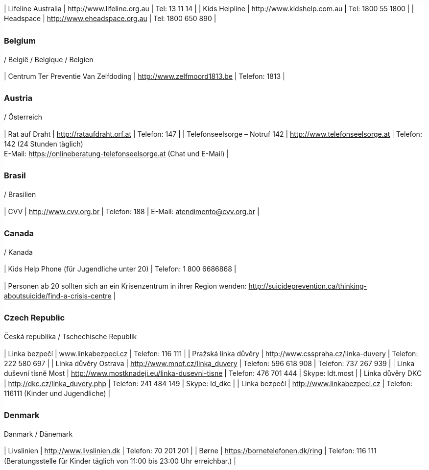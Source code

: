 | Lifeline Australia | http://www.lifeline.org.au | Tel: 13 11 14 |
| Kids Helpline | http://www.kidshelp.com.au | Tel: 1800 55 1800 |
| Headspace | http://www.eheadspace.org.au | Tel: 1800 650 890 |

### Belgium
/ België / Belgique / Belgien

| Centrum Ter Preventie Van Zelfdoding | http://www.zelfmoord1813.be | Telefon: 1813 |

### Austria
/ Österreich

| Rat auf Draht | http://rataufdraht.orf.at | Telefon: 147 |
| Telefonseelsorge – Notruf 142 | http://www.telefonseelsorge.at | Telefon: 142 (24 Stunden täglich) <br> E-Mail: https://onlineberatung-telefonseelsorge.at (Chat und E-Mail) |


### Brasil
/ Brasilien

| CVV | http://www.cvv.org.br | Telefon: 188 | E-Mail: atendimento@cvv.org.br |

### Canada
/ Kanada

| Kids Help Phone (für Jugendliche unter 20) | Telefon: 1 800 6686868 |

| Personen ab 20 sollten sich an ein Krisenzentrum in ihrer Region wenden: 
http://suicideprevention.ca/thinking-aboutsuicide/find-a-crisis-centre |

### Czech Republic
Česká republika / Tschechische Republik

| Linka bezpečí | www.linkabezpeci.cz | Telefon: 116 111 |
| Pražská linka důvěry | http://www.csspraha.cz/linka-duvery | Telefon: 222 580 697 |
| Linka důvěry Ostrava | http://www.mnof.cz/linka_duvery | Telefon: 596 618 908 | Telefon: 737 267 939 |
| Linka duševní tísně Most | http://www.mostknadeji.eu/linka-dusevni-tisne | Telefon: 476 701 444 | Skype: ldt.most |
| Linka důvěry DKC | http://dkc.cz/linka_duvery.php | Telefon: 241 484 149 | Skype: ld_dkc |
| Linka bezpečí | http://www.linkabezpeci.cz | Telefon: 116111 (Kinder und Jugendliche) |

### Denmark
Danmark / Dänemark

| Livslinien | http://www.livslinien.dk | Telefon: 70 201 201 |
| Børne | https://bornetelefonen.dk/ring | Telefon: 116 111 (Beratungsstelle für Kinder täglich von 11:00 bis 23:00 Uhr erreichbar.) |
